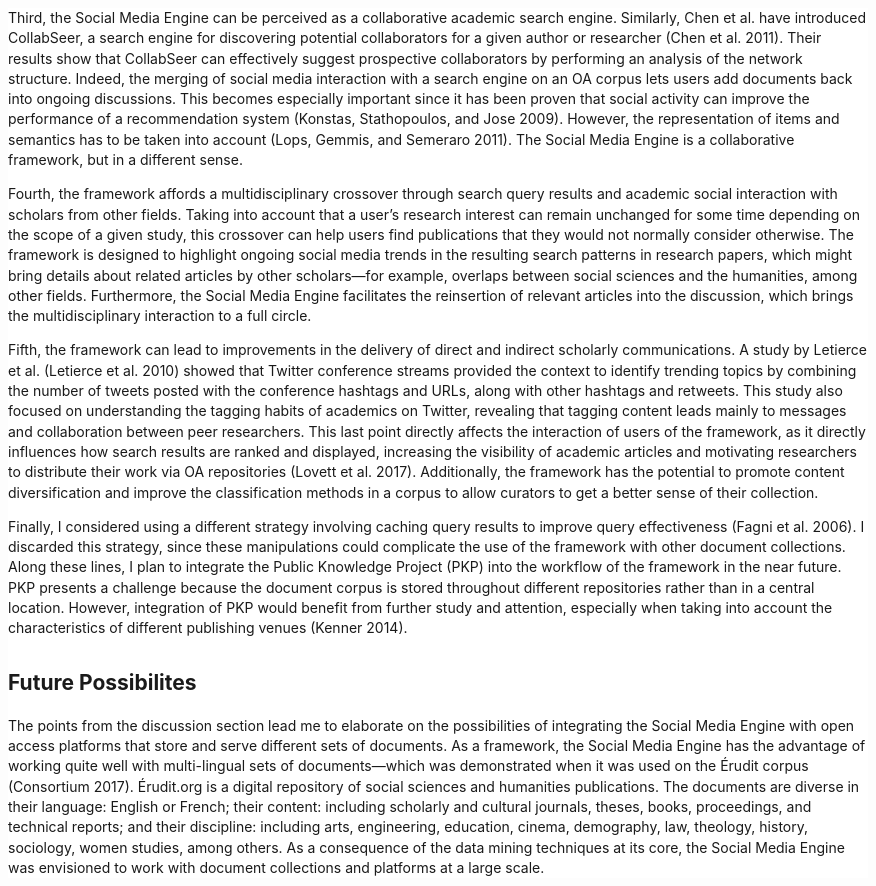 Third, the Social Media Engine can be perceived as a collaborative academic search engine. Similarly, Chen et al. have introduced CollabSeer, a search engine for discovering potential collaborators for a given author or researcher (Chen et al. 2011). Their results show that CollabSeer can effectively suggest prospective collaborators by performing an analysis of the network structure. Indeed, the merging of social media interaction with a search engine on an OA corpus lets users add documents back into ongoing discussions. This becomes especially important since it has been proven that social activity can improve the performance of a recommendation system (Konstas, Stathopoulos, and Jose 2009). However, the representation of items and semantics has to be taken into account (Lops, Gemmis, and Semeraro 2011). The Social Media Engine is a collaborative framework, but in a different sense.

Fourth, the framework affords a multidisciplinary crossover through search query results and academic social interaction with scholars from other fields. Taking into account that a user’s research interest can remain unchanged for some time depending on the scope of a given study, this crossover can help users find publications that they would not normally consider otherwise. The framework is designed to highlight ongoing social media trends in the resulting search patterns in research papers, which might bring details about related articles by other scholars—for example, overlaps between social sciences and the humanities, among other fields. Furthermore, the Social Media Engine facilitates the reinsertion of relevant articles into the discussion, which brings the multidisciplinary interaction to a full circle.

Fifth, the framework can lead to improvements in the delivery of direct and indirect scholarly communications. A study by Letierce et al. (Letierce et al. 2010) showed that Twitter conference streams provided the context to identify trending topics by combining the number of tweets posted with the conference hashtags and URLs, along with other hashtags and retweets. This study also focused on understanding the tagging habits of academics on Twitter, revealing that tagging content leads mainly to messages and collaboration between peer researchers. This last point directly affects the interaction of users of the framework, as it directly influences how search results are ranked and displayed, increasing the visibility of academic articles and motivating researchers to distribute their work via OA repositories (Lovett et al. 2017). Additionally, the framework has the potential to promote content diversification and improve the classification methods in a corpus to allow curators to get a better sense of their collection.

Finally, I considered using a different strategy involving caching query results to improve query effectiveness (Fagni et al. 2006). I discarded this strategy, since these manipulations could complicate the use of the framework with other document collections. Along these lines, I plan to integrate the Public Knowledge Project (PKP) into the workflow of the framework in the near future. PKP presents a challenge because the document corpus is stored throughout different repositories rather than in a central location. However, integration of PKP would benefit from further study and attention, especially when taking into account the characteristics of different publishing venues (Kenner 2014).

## Future Possibilites

The points from the discussion section lead me to elaborate on the possibilities of integrating the Social Media Engine with open access platforms that store and serve different sets of documents. As a framework, the Social Media Engine has the advantage of working quite well with multi-lingual sets of documents—which was demonstrated when it was used on the Érudit corpus (Consortium 2017). Érudit.org is a digital repository of social sciences and humanities publications. The documents are diverse in their language: English or French; their content: including scholarly and cultural journals, theses, books, proceedings, and technical reports; and their discipline: including arts, engineering, education, cinema, demography, law, theology, history, sociology, women studies, among others. As a consequence of the data mining techniques at its core, the Social Media Engine was envisioned to work with document collections and platforms at a large scale.
